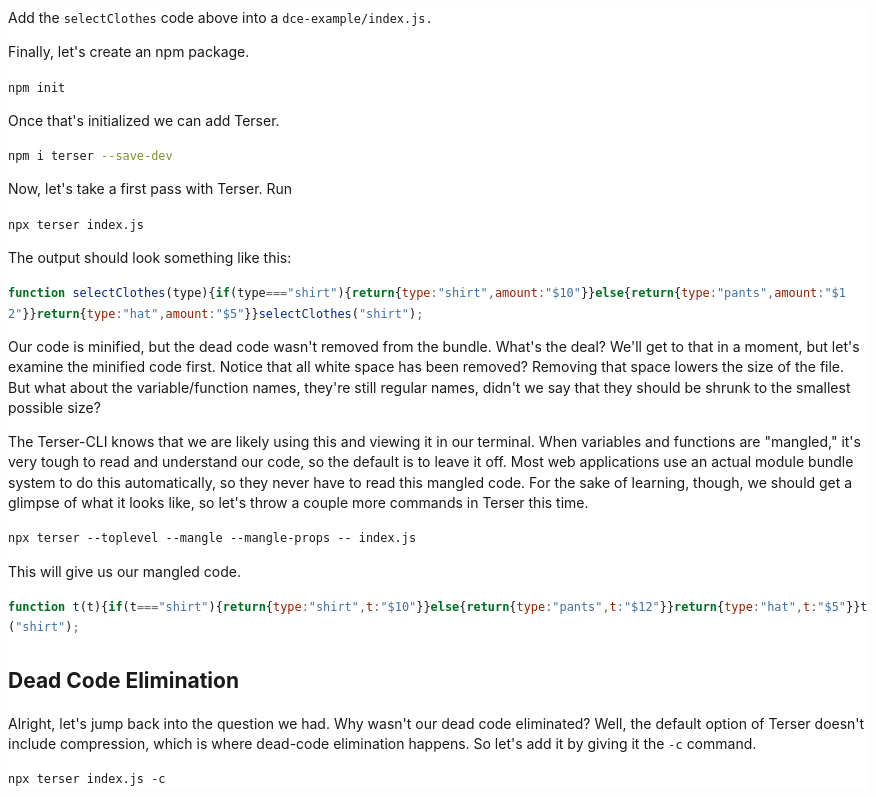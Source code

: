 Add the `selectClothes` code above into a `dce-example/index.js.` 

Finally, let's create an npm package.

```bash
npm init
```

Once that's initialized we can add Terser.

```bash
npm i terser --save-dev
```

Now, let's take a first pass with Terser. Run

```bash
npx terser index.js
```

The output should look something like this:

```javascript
function selectClothes(type){if(type==="shirt"){return{type:"shirt",amount:"$10"}}else{return{type:"pants",amount:"$12"}}return{type:"hat",amount:"$5"}}selectClothes("shirt");
```

Our code is minified, but the dead code wasn't removed from the bundle. What's the deal? We'll get to that in a moment, but let's examine the minified code first. Notice that all white space has been removed? Removing that space lowers the size of the file. But what about the variable/function names, they're still regular names, didn't we say that they should be shrunk to the smallest possible size? 

The Terser-CLI knows that we are likely using this and viewing it in our terminal. When variables and functions are "mangled," it's very tough to read and understand our code, so the default is to leave it off. Most web applications use an actual module bundle system to do this automatically, so they never have to read this mangled code. For the sake of learning, though, we should get a glimpse of what it looks like, so let's throw a couple more commands in Terser this time. 

```
npx terser --toplevel --mangle --mangle-props -- index.js
```

This will give us our mangled code.

```javascript
function t(t){if(t==="shirt"){return{type:"shirt",t:"$10"}}else{return{type:"pants",t:"$12"}}return{type:"hat",t:"$5"}}t("shirt");
```

## Dead Code Elimination

Alright, let's jump back into the question we had. Why wasn't our dead code eliminated? Well, the default option of Terser doesn't include compression, which is where dead-code elimination happens. So let's add it by giving it the `-c` command.

```
npx terser index.js -c
```
